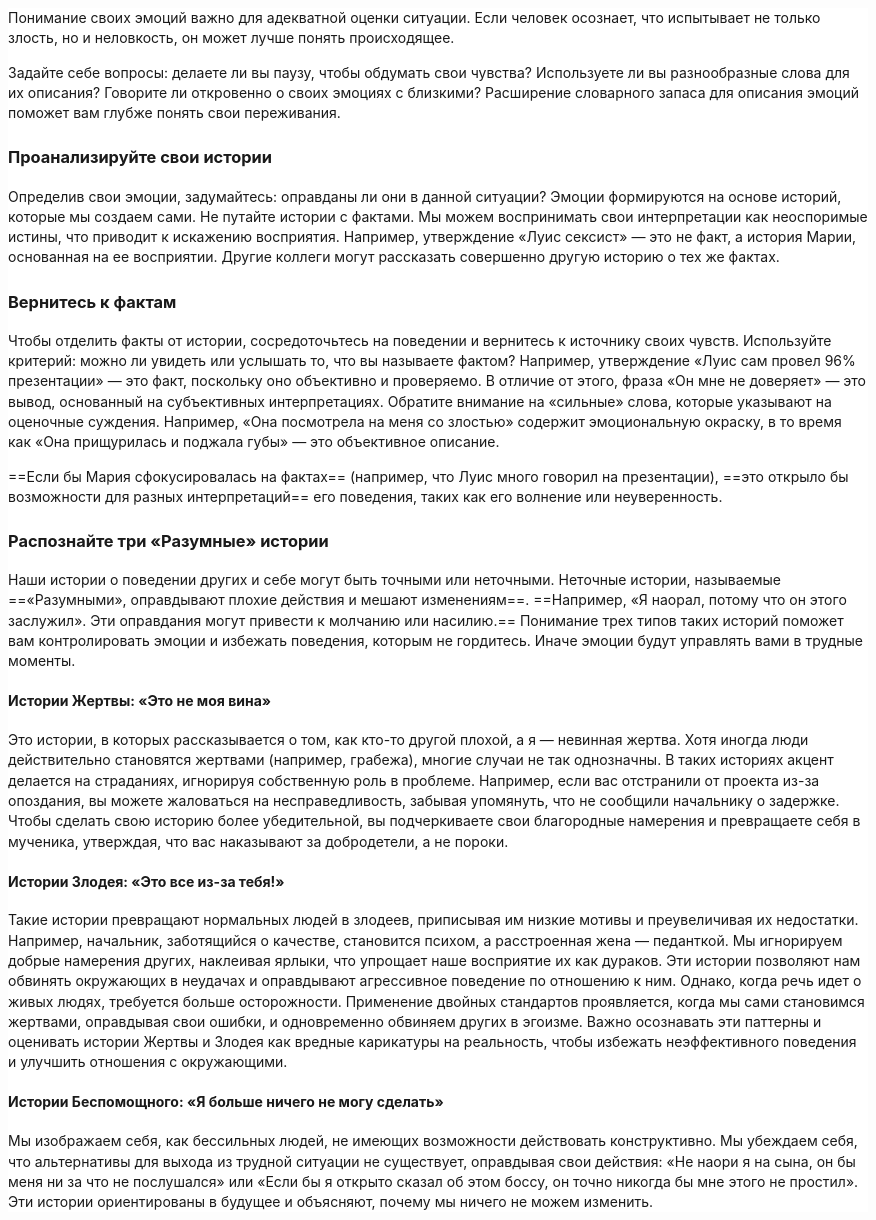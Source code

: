 Понимание своих эмоций важно для адекватной оценки ситуации. Если человек осознает, что испытывает не только злость, но и неловкость, он может лучше понять происходящее. 

Задайте себе вопросы: делаете ли вы паузу, чтобы обдумать свои чувства? Используете ли вы разнообразные слова для их описания? Говорите ли откровенно о своих эмоциях с близкими? Расширение словарного запаса для описания эмоций поможет вам глубже понять свои переживания.

### Проанализируйте свои истории
Определив свои эмоции, задумайтесь: оправданы ли они в данной ситуации? Эмоции формируются на основе историй, которые мы создаем сами.
Не путайте истории с фактами. Мы можем воспринимать свои интерпретации как неоспоримые истины, что приводит к искажению восприятия. Например, утверждение «Луис сексист» — это не факт, а история Марии, основанная на ее восприятии. Другие коллеги могут рассказать совершенно другую историю о тех же фактах.

### Вернитесь к фактам

Чтобы отделить факты от истории, сосредоточьтесь на поведении и вернитесь к источнику своих чувств. Используйте критерий: можно ли увидеть или услышать то, что вы называете фактом? Например, утверждение «Луис сам провел 96% презентации» — это факт, поскольку оно объективно и проверяемо. В отличие от этого, фраза «Он мне не доверяет» — это вывод, основанный на субъективных интерпретациях. Обратите внимание на «сильные» слова, которые указывают на оценочные суждения. Например, «Она посмотрела на меня со злостью» содержит эмоциональную окраску, в то время как «Она прищурилась и поджала губы» — это объективное описание.

==Если бы Мария сфокусировалась на фактах== (например, что Луис много говорил на презентации), ==это открыло бы возможности для разных интерпретаций== его поведения, таких как его волнение или неуверенность.

### Распознайте три «Разумные» истории
Наши истории о поведении других и себе могут быть точными или неточными. Неточные истории, называемые ==«Разумными», оправдывают плохие действия и мешают изменениям==. ==Например, «Я наорал, потому что он этого заслужил». Эти оправдания могут привести к молчанию или насилию.== Понимание трех типов таких историй поможет вам контролировать эмоции и избежать поведения, которым не гордитесь. Иначе эмоции будут управлять вами в трудные моменты.

#### Истории Жертвы: «Это не моя вина»
Это истории, в которых рассказывается о том, как кто-то другой плохой, а я — невинная жертва. Хотя иногда люди действительно становятся жертвами (например, грабежа), многие случаи не так однозначны. В таких историях акцент делается на страданиях, игнорируя собственную роль в проблеме. Например, если вас отстранили от проекта из-за опоздания, вы можете жаловаться на несправедливость, забывая упомянуть, что не сообщили начальнику о задержке. Чтобы сделать свою историю более убедительной, вы подчеркиваете свои благородные намерения и превращаете себя в мученика, утверждая, что вас наказывают за добродетели, а не пороки.
#### Истории Злодея: «Это все из-за тебя!»
Такие истории превращают нормальных людей в злодеев, приписывая им низкие мотивы и преувеличивая их недостатки. Например, начальник, заботящийся о качестве, становится психом, а расстроенная жена — педанткой. Мы игнорируем добрые намерения других, наклеивая ярлыки, что упрощает наше восприятие их как дураков. Эти истории позволяют нам обвинять окружающих в неудачах и оправдывают агрессивное поведение по отношению к ним. Однако, когда речь идет о живых людях, требуется больше осторожности. Применение двойных стандартов проявляется, когда мы сами становимся жертвами, оправдывая свои ошибки, и одновременно обвиняем других в эгоизме. Важно осознавать эти паттерны и оценивать истории Жертвы и Злодея как вредные карикатуры на реальность, чтобы избежать неэффективного поведения и улучшить отношения с окружающими.
#### Истории Беспомощного: «Я больше ничего не могу сделать»
Мы изображаем себя, как бессильных людей, не имеющих возможности действовать конструктивно. Мы убеждаем себя, что альтернативы для выхода из трудной ситуации не существует, оправдывая свои действия: «Не на­ори я на сына, он бы меня ни за что не послушался» или «Если бы я открыто сказал об этом боссу, он точно никогда бы мне этого не простил». Эти истории ориентированы в будущее и объясняют, почему мы ничего не можем изменить. 
